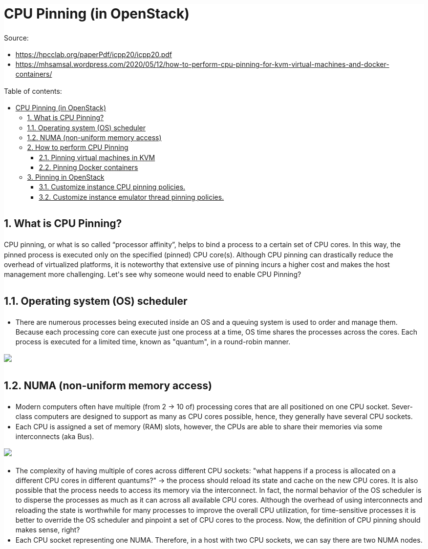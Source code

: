 # CPU Pinning (in OpenStack)

Source:

- <https://hpcclab.org/paperPdf/icpp20/icpp20.pdf>
- <https://mhsamsal.wordpress.com/2020/05/12/how-to-perform-cpu-pinning-for-kvm-virtual-machines-and-docker-containers/>

Table of contents:

- [CPU Pinning (in OpenStack)](#cpu-pinning-in-openstack)
  - [1. What is CPU Pinning?](#1-what-is-cpu-pinning)
  - [1.1. Operating system (OS) scheduler](#11-operating-system-os-scheduler)
  - [1.2. NUMA (non-uniform memory access)](#12-numa-non-uniform-memory-access)
  - [2. How to perform CPU Pinning](#2-how-to-perform-cpu-pinning)
    - [2.1. Pinning virtual machines in KVM](#21-pinning-virtual-machines-in-kvm)
    - [2.2. Pinning Docker containers](#22-pinning-docker-containers)
  - [3. Pinning in OpenStack](#3-pinning-in-openstack)
    - [3.1. Customize instance CPU pinning policies.](#31-customize-instance-cpu-pinning-policies)
    - [3.2. Customize instance emulator thread pinning policies.](#32-customize-instance-emulator-thread-pinning-policies)

## 1. What is CPU Pinning?

CPU pinning, or what is so called “processor affinity”, helps to bind a process to a certain set of CPU cores. In this way, the pinned process is executed only on the specified (pinned) CPU core(s). Although CPU pinning can drastically reduce the overhead of virtualized platforms, it is noteworthy that extensive use of pinning incurs a higher cost and makes the host management more challenging. Let's see why someone would need to enable CPU Pinning?

## 1.1. Operating system (OS) scheduler

- There are numerous processes being executed inside an OS and a queuing system is used to order and manage them. Because each processing core can execute just one process at a time, OS time shares the processes across the cores. Each process is executed for a limited time, known as "quantum", in a round-robin manner.

![](https://mhsamsal.wordpress.com/wp-content/uploads/2020/05/1.jpg?w=600)

## 1.2. NUMA (non-uniform memory access)

- Modern computers often have multiple (from 2 -> 10 of) processing cores that are all positioned on one CPU socket. Sever-class computers are designed to support as many as CPU cores possible, hence, they generally have several CPU sockets.
- Each CPU is assigned a set of memory (RAM) slots, however, the CPUs are able to share their memories via some interconnects (aka Bus).

![](https://mhsamsal.wordpress.com/wp-content/uploads/2020/05/3.jpg?w=600)

- The complexity of having multiple of cores across different CPU sockets: "what happens if a process is allocated on a different CPU cores in different quantums?" -> the process should reload its state and cache on the new CPU cores. It is also possible that the process needs to access its memory via the interconnect. In fact, the normal behavior of the OS scheduler is to disperse the processes as much as it can across all available CPU cores. Although the overhead of using interconnects and reloading the state is worthwhile for many processes to improve the overall CPU utilization, for time-sensitive processes it is better to override the OS scheduler and pinpoint a set of CPU cores to the process. Now, the definition of CPU pinning should makes sense, right?
- Each CPU socket representing one NUMA. Therefore, in a host with two CPU sockets, we can say there are two NUMA nodes.

